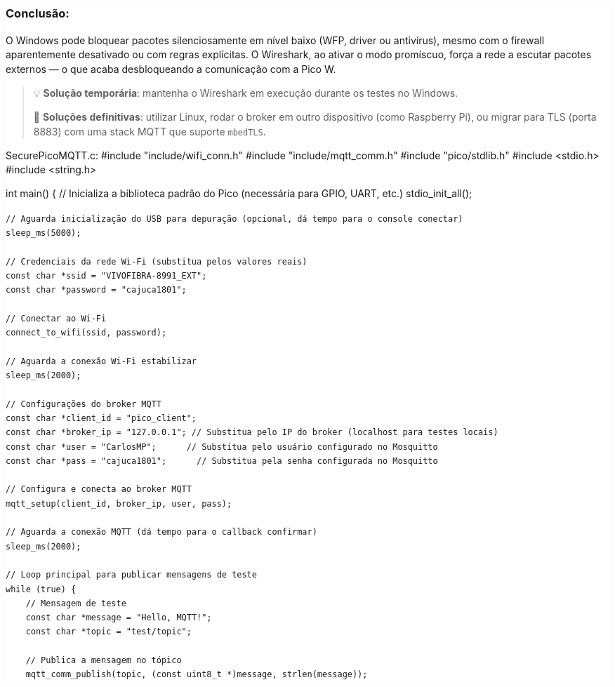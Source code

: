 ### Conclusão:

O Windows pode bloquear pacotes silenciosamente em nível baixo (WFP, driver ou antivírus), mesmo com o firewall aparentemente desativado ou com regras explícitas. O Wireshark, ao ativar o modo promíscuo, força a rede a escutar pacotes externos — o que acaba desbloqueando a comunicação com a Pico W.

> 💡 **Solução temporária**: mantenha o Wireshark em execução durante os testes no Windows.
>  
> 🔄 **Soluções definitivas**: utilizar Linux, rodar o broker em outro dispositivo (como Raspberry Pi), ou migrar para TLS (porta 8883) com uma stack MQTT que suporte `mbedTLS`.




SecurePicoMQTT.c:
#include "include/wifi_conn.h"
#include "include/mqtt_comm.h"
#include "pico/stdlib.h"
#include <stdio.h>
#include <string.h>

int main() {
    // Inicializa a biblioteca padrão do Pico (necessária para GPIO, UART, etc.)
    stdio_init_all();
    
    // Aguarda inicialização do USB para depuração (opcional, dá tempo para o console conectar)
    sleep_ms(5000);

    // Credenciais da rede Wi-Fi (substitua pelos valores reais)
    const char *ssid = "VIVOFIBRA-8991_EXT";
    const char *password = "cajuca1801";

    // Conectar ao Wi-Fi
    connect_to_wifi(ssid, password);

    // Aguarda a conexão Wi-Fi estabilizar
    sleep_ms(2000);

    // Configurações do broker MQTT
    const char *client_id = "pico_client";
    const char *broker_ip = "127.0.0.1"; // Substitua pelo IP do broker (localhost para testes locais)
    const char *user = "CarlosMP";      // Substitua pelo usuário configurado no Mosquitto
    const char *pass = "cajuca1801";      // Substitua pela senha configurada no Mosquitto

    // Configura e conecta ao broker MQTT
    mqtt_setup(client_id, broker_ip, user, pass);

    // Aguarda a conexão MQTT (dá tempo para o callback confirmar)
    sleep_ms(2000);

    // Loop principal para publicar mensagens de teste
    while (true) {
        // Mensagem de teste
        const char *message = "Hello, MQTT!";
        const char *topic = "test/topic";
        
        // Publica a mensagem no tópico
        mqtt_comm_publish(topic, (const uint8_t *)message, strlen(message));
